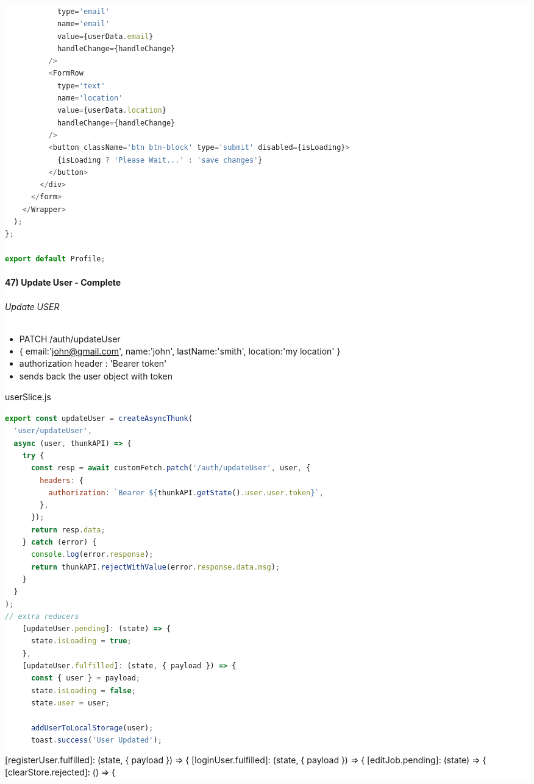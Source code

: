 ```js
            type='email'
            name='email'
            value={userData.email}
            handleChange={handleChange}
          />
          <FormRow
            type='text'
            name='location'
            value={userData.location}
            handleChange={handleChange}
          />
          <button className='btn btn-block' type='submit' disabled={isLoading}>
            {isLoading ? 'Please Wait...' : 'save changes'}
          </button>
        </div>
      </form>
    </Wrapper>
  );
};

export default Profile;


```

#### 47) Update User - Complete

###### Update USER

- PATCH /auth/updateUser
- { email:'john@gmail.com', name:'john', lastName:'smith', location:'my
  location' }
- authorization header : 'Bearer token'
- sends back the user object with token

userSlice.js

```js
export const updateUser = createAsyncThunk(
  'user/updateUser',
  async (user, thunkAPI) => {
    try {
      const resp = await customFetch.patch('/auth/updateUser', user, {
        headers: {
          authorization: `Bearer ${thunkAPI.getState().user.user.token}`,
        },
      });
      return resp.data;
    } catch (error) {
      console.log(error.response);
      return thunkAPI.rejectWithValue(error.response.data.msg);
    }
  }
);
// extra reducers
    [updateUser.pending]: (state) => {
      state.isLoading = true;
    },
    [updateUser.fulfilled]: (state, { payload }) => {
      const { user } = payload;
      state.isLoading = false;
      state.user = user;

      addUserToLocalStorage(user);
      toast.success('User Updated');
```

[registerUser.fulfilled]: (state, { payload }) => {
[loginUser.fulfilled]: (state, { payload }) => {
  [editJob.pending]: (state) => {
  [clearStore.rejected]: () => {